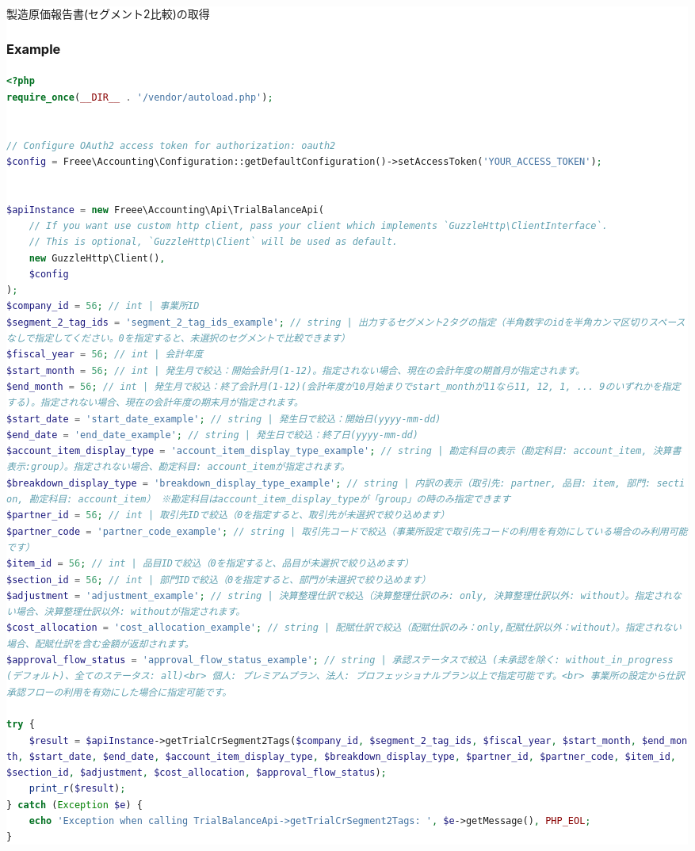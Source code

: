 製造原価報告書(セグメント2比較)の取得



### Example

```php
<?php
require_once(__DIR__ . '/vendor/autoload.php');


// Configure OAuth2 access token for authorization: oauth2
$config = Freee\Accounting\Configuration::getDefaultConfiguration()->setAccessToken('YOUR_ACCESS_TOKEN');


$apiInstance = new Freee\Accounting\Api\TrialBalanceApi(
    // If you want use custom http client, pass your client which implements `GuzzleHttp\ClientInterface`.
    // This is optional, `GuzzleHttp\Client` will be used as default.
    new GuzzleHttp\Client(),
    $config
);
$company_id = 56; // int | 事業所ID
$segment_2_tag_ids = 'segment_2_tag_ids_example'; // string | 出力するセグメント2タグの指定（半角数字のidを半角カンマ区切りスペースなしで指定してください。0を指定すると、未選択のセグメントで比較できます）
$fiscal_year = 56; // int | 会計年度
$start_month = 56; // int | 発生月で絞込：開始会計月(1-12)。指定されない場合、現在の会計年度の期首月が指定されます。
$end_month = 56; // int | 発生月で絞込：終了会計月(1-12)(会計年度が10月始まりでstart_monthが11なら11, 12, 1, ... 9のいずれかを指定する)。指定されない場合、現在の会計年度の期末月が指定されます。
$start_date = 'start_date_example'; // string | 発生日で絞込：開始日(yyyy-mm-dd)
$end_date = 'end_date_example'; // string | 発生日で絞込：終了日(yyyy-mm-dd)
$account_item_display_type = 'account_item_display_type_example'; // string | 勘定科目の表示（勘定科目: account_item, 決算書表示:group）。指定されない場合、勘定科目: account_itemが指定されます。
$breakdown_display_type = 'breakdown_display_type_example'; // string | 内訳の表示（取引先: partner, 品目: item, 部門: section, 勘定科目: account_item） ※勘定科目はaccount_item_display_typeが「group」の時のみ指定できます
$partner_id = 56; // int | 取引先IDで絞込（0を指定すると、取引先が未選択で絞り込めます）
$partner_code = 'partner_code_example'; // string | 取引先コードで絞込（事業所設定で取引先コードの利用を有効にしている場合のみ利用可能です）
$item_id = 56; // int | 品目IDで絞込（0を指定すると、品目が未選択で絞り込めます）
$section_id = 56; // int | 部門IDで絞込（0を指定すると、部門が未選択で絞り込めます）
$adjustment = 'adjustment_example'; // string | 決算整理仕訳で絞込（決算整理仕訳のみ: only, 決算整理仕訳以外: without）。指定されない場合、決算整理仕訳以外: withoutが指定されます。
$cost_allocation = 'cost_allocation_example'; // string | 配賦仕訳で絞込（配賦仕訳のみ：only,配賦仕訳以外：without）。指定されない場合、配賦仕訳を含む金額が返却されます。
$approval_flow_status = 'approval_flow_status_example'; // string | 承認ステータスで絞込 (未承認を除く: without_in_progress (デフォルト)、全てのステータス: all)<br> 個人: プレミアムプラン、法人: プロフェッショナルプラン以上で指定可能です。<br> 事業所の設定から仕訳承認フローの利用を有効にした場合に指定可能です。

try {
    $result = $apiInstance->getTrialCrSegment2Tags($company_id, $segment_2_tag_ids, $fiscal_year, $start_month, $end_month, $start_date, $end_date, $account_item_display_type, $breakdown_display_type, $partner_id, $partner_code, $item_id, $section_id, $adjustment, $cost_allocation, $approval_flow_status);
    print_r($result);
} catch (Exception $e) {
    echo 'Exception when calling TrialBalanceApi->getTrialCrSegment2Tags: ', $e->getMessage(), PHP_EOL;
}
```
